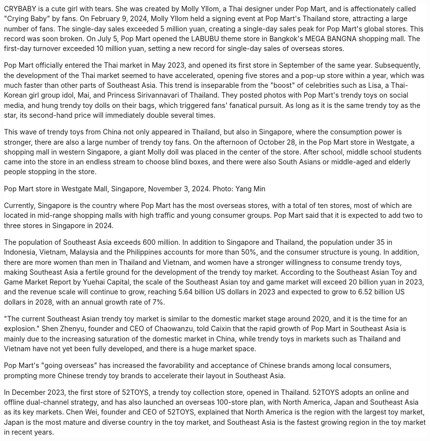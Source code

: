 CRYBABY is a cute girl with tears. She was created by Molly Yllom, a Thai designer under Pop Mart, and is affectionately called "Crying Baby" by fans. On February 9, 2024, Molly Yllom held a signing event at Pop Mart's Thailand store, attracting a large number of fans. The single-day sales exceeded 5 million yuan, creating a single-day sales peak for Pop Mart's global stores. This record was soon broken. On July 5, Pop Mart opened the LABUBU theme store in Bangkok's MEGA BANGNA shopping mall. The first-day turnover exceeded 10 million yuan, setting a new record for single-day sales of overseas stores.

Pop Mart officially entered the Thai market in May 2023, and opened its first store in September of the same year. Subsequently, the development of the Thai market seemed to have accelerated, opening five stores and a pop-up store within a year, which was much faster than other parts of Southeast Asia. This trend is inseparable from the "boost" of celebrities such as Lisa, a Thai-Korean girl group idol, Mai, and Princess Sirivannavari of Thailand. They posted photos with Pop Mart's trendy toys on social media, and hung trendy toy dolls on their bags, which triggered fans' fanatical pursuit. As long as it is the same trendy toy as the star, its second-hand price will immediately double several times.

This wave of trendy toys from China not only appeared in Thailand, but also in Singapore, where the consumption power is stronger, there are also a large number of trendy toy fans. On the afternoon of October 28, in the Pop Mart store in Westgate, a shopping mall in western Singapore, a giant Molly doll was placed in the center of the store. After school, middle school students came into the store in an endless stream to choose blind boxes, and there were also South Asians or middle-aged and elderly people stopping in the store.

Pop Mart store in Westgate Mall, Singapore, November 3, 2024. Photo: Yang Min

Currently, Singapore is the country where Pop Mart has the most overseas stores, with a total of ten stores, most of which are located in mid-range shopping malls with high traffic and young consumer groups. Pop Mart said that it is expected to add two to three stores in Singapore in 2024.

The population of Southeast Asia exceeds 600 million. In addition to Singapore and Thailand, the population under 35 in Indonesia, Vietnam, Malaysia and the Philippines accounts for more than 50%, and the consumer structure is young. In addition, there are more women than men in Thailand and Vietnam, and women have a stronger willingness to consume trendy toys, making Southeast Asia a fertile ground for the development of the trendy toy market. According to the Southeast Asian Toy and Game Market Report by Yuehai Capital, the scale of the Southeast Asian toy and game market will exceed 20 billion yuan in 2023, and the revenue scale will continue to grow, reaching 5.64 billion US dollars in 2023 and expected to grow to 6.52 billion US dollars in 2028, with an annual growth rate of 7%.

"The current Southeast Asian trendy toy market is similar to the domestic market stage around 2020, and it is the time for an explosion." Shen Zhenyu, founder and CEO of Chaowanzu, told Caixin that the rapid growth of Pop Mart in Southeast Asia is mainly due to the increasing saturation of the domestic market in China, while trendy toys in markets such as Thailand and Vietnam have not yet been fully developed, and there is a huge market space.

Pop Mart's "going overseas" has increased the favorability and acceptance of Chinese brands among local consumers, prompting more Chinese trendy toy brands to accelerate their layout in Southeast Asia.

In December 2023, the first store of 52TOYS, a trendy toy collection store, opened in Thailand. 52TOYS adopts an online and offline dual-channel strategy, and has also launched an overseas 100-store plan, with North America, Japan and Southeast Asia as its key markets. Chen Wei, founder and CEO of 52TOYS, explained that North America is the region with the largest toy market, Japan is the most mature and diverse country in the toy market, and Southeast Asia is the fastest growing region in the toy market in recent years.
